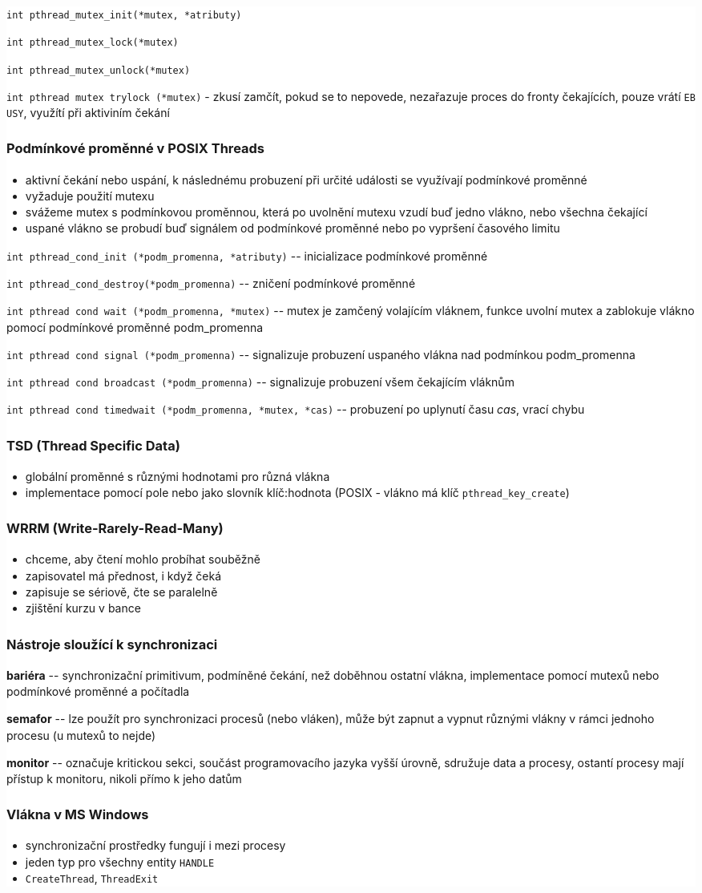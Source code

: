 `int pthread_mutex_init(*mutex, *atributy)`

`int pthread_mutex_lock(*mutex)`

`int pthread_mutex_unlock(*mutex)`

`int pthread mutex trylock (*mutex)` - zkusí zamčít, pokud se to nepovede, nezařazuje proces do fronty čekajících, pouze vrátí `EBUSY`, využítí při aktiviním čekání

### Podmínkové proměnné v POSIX Threads
* aktivní čekání nebo uspání, k následnému probuzení při určité události se využívají podmínkové proměnné
* vyžaduje použití mutexu
* svážeme mutex s podmínkovou proměnnou, která po uvolnění mutexu vzudí buď jedno vlákno, nebo všechna čekající
* uspané vlákno se probudí buď signálem od podmínkové proměnné nebo po vypršení časového limitu 


`int pthread_cond_init (*podm_promenna, *atributy)` -- inicializace podmínkové proměnné

`int pthread_cond_destroy(*podm_promenna)` -- zničení podmínkové proměnné

`int pthread cond wait (*podm_promenna, *mutex)` -- mutex je zamčený volajícím vláknem, funkce uvolní mutex a zablokuje vlákno pomocí podmínkové proměnné podm_promenna

`int pthread cond signal (*podm_promenna)` -- signalizuje probuzení uspaného vlákna nad podmínkou podm_promenna

`int pthread cond broadcast (*podm_promenna)` -- signalizuje probuzení všem čekajícím vláknům

`int pthread cond timedwait (*podm_promenna, *mutex, *cas)` -- probuzení po uplynutí času _cas_, vrací chybu

### TSD (Thread Specific Data)
* globální proměnné s různými hodnotami pro různá vlákna
* implementace pomocí pole nebo jako slovník klíč:hodnota (POSIX - vlákno má klíč `pthread_key_create`)

### WRRM (Write-Rarely-Read-Many)
* chceme, aby čtení mohlo probíhat souběžně
* zapisovatel má přednost, i když čeká
* zapisuje se sériově, čte se paralelně
* zjištění kurzu v bance

### Nástroje sloužící k synchronizaci
**bariéra** -- synchronizační primitivum, podmíněné čekání, než doběhnou ostatní vlákna, implementace pomocí mutexů nebo podmínkové proměnné a počítadla

**semafor** -- lze použít pro synchronizaci procesů (nebo vláken), může být zapnut a vypnut různými vlákny v rámci jednoho procesu (u mutexů to nejde)

**monitor** -- označuje kritickou sekci, součást programovacího jazyka vyšší úrovně, sdružuje data a procesy, ostantí procesy mají přístup k monitoru, nikoli přímo k jeho datům

### Vlákna v MS Windows
* synchronizační prostředky fungují i mezi procesy
* jeden typ pro všechny entity `HANDLE`
* `CreateThread`, `ThreadExit`
